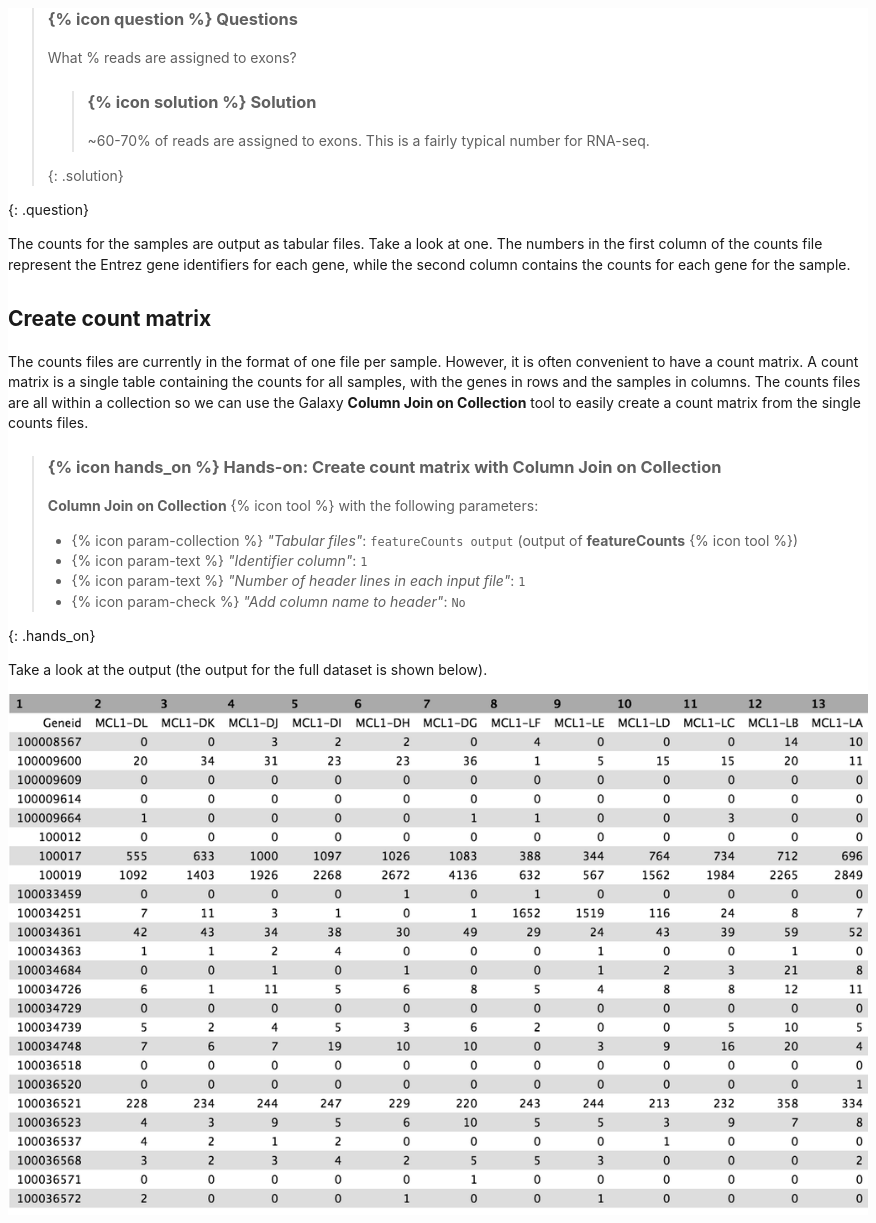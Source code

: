 > ### {% icon question %} Questions
>
> What % reads are assigned to exons?
>
> > ### {% icon solution %} Solution
> >
> > ~60-70% of reads are assigned to exons. This is a fairly typical number for RNA-seq.
> >
> {: .solution}
>
{: .question}

The counts for the samples are output as tabular files. Take a look at one. The numbers in the first column of the counts file represent the Entrez gene identifiers for each gene, while the second column contains the counts for each gene for the sample.

## Create count matrix

The counts files are currently in the format of one file per sample. However, it is often convenient to have a count matrix. A count matrix is a single table containing the counts for all samples, with the genes in rows and the samples in columns. The counts files are all within a collection so we can use the Galaxy **Column Join on Collection** tool to easily create a count matrix from the single counts files.

> ### {% icon hands_on %} Hands-on: Create count matrix with **Column Join on Collection**
>
> **Column Join on Collection** {% icon tool %} with the following parameters:
>    - {% icon param-collection %} *"Tabular files"*: `featureCounts output` (output of **featureCounts** {% icon tool %})
>    - {% icon param-text %} *"Identifier column"*: `1`
>    - {% icon param-text %} *"Number of header lines in each input file"*: `1`
>    - {% icon param-check %} *"Add column name to header"*: `No`
>
{: .hands_on}

Take a look at the output (the output for the full dataset is shown below).

![Count matrix](../../images/rna-seq-reads-to-counts/count_matrix.png "Count matrix")
